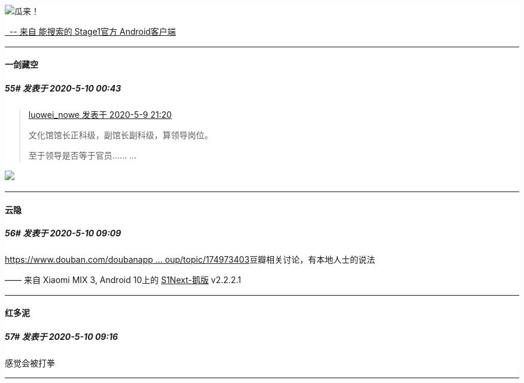 

<img src="https://static.saraba1st.com/image/smiley/face2017/033.png" referrerpolicy="no-referrer">瓜来！

[  -- 来自 能搜索的 Stage1官方 Android客户端](https://www.coolapk.com/apk/140634)







*****

####  一剑藏空  
##### 55#       发表于 2020-5-10 00:43



<blockquote><a href="httphttps://bbs.saraba1st.com/2b/forum.php?mod=redirect&amp;goto=findpost&amp;pid=47360532&amp;ptid=1933713" target="_blank">luowei_nowe 发表于 2020-5-9 21:20</a>

文化馆馆长正科级，副馆长副科级，算领导岗位。

至于领导是否等于官员…… ...</blockquote>
<img src="https://static.saraba1st.com/image/smiley/face2017/001.png" referrerpolicy="no-referrer">







*****

####  云隐  
##### 56#       发表于 2020-5-10 09:09



[https://www.douban.com/doubanapp ... oup/topic/174973403](https://www.douban.com/doubanapp/dispatch?uri=/group/topic/174973403)豆瓣相关讨论，有本地人士的说法

—— 来自 Xiaomi MIX 3, Android 10上的 [S1Next-鹅版](https://github.com/ykrank/S1-Next/releases) v2.2.2.1







*****

####  红多泥  
##### 57#       发表于 2020-5-10 09:16




感觉会被打拳







*****

